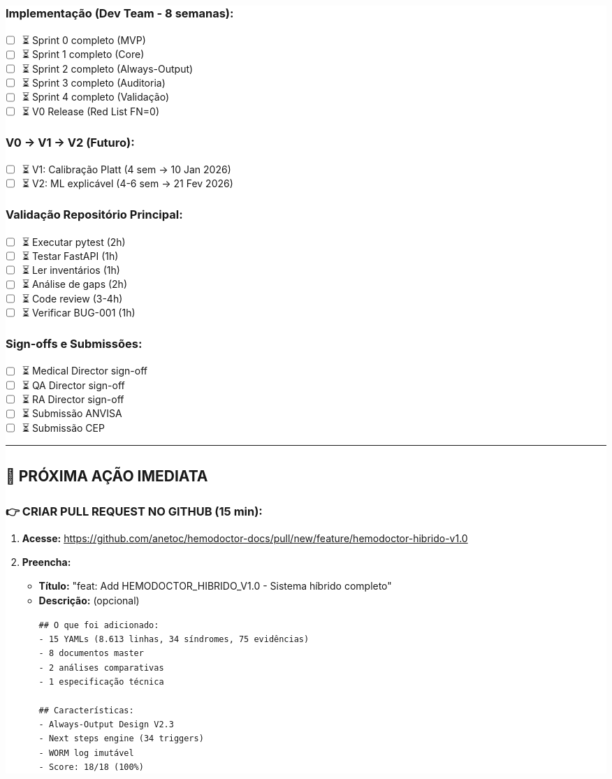 ### **Implementação (Dev Team - 8 semanas):**
- [ ] ⏳ Sprint 0 completo (MVP)
- [ ] ⏳ Sprint 1 completo (Core)
- [ ] ⏳ Sprint 2 completo (Always-Output)
- [ ] ⏳ Sprint 3 completo (Auditoria)
- [ ] ⏳ Sprint 4 completo (Validação)
- [ ] ⏳ V0 Release (Red List FN=0)

### **V0 → V1 → V2 (Futuro):**
- [ ] ⏳ V1: Calibração Platt (4 sem → 10 Jan 2026)
- [ ] ⏳ V2: ML explicável (4-6 sem → 21 Fev 2026)

### **Validação Repositório Principal:**
- [ ] ⏳ Executar pytest (2h)
- [ ] ⏳ Testar FastAPI (1h)
- [ ] ⏳ Ler inventários (1h)
- [ ] ⏳ Análise de gaps (2h)
- [ ] ⏳ Code review (3-4h)
- [ ] ⏳ Verificar BUG-001 (1h)

### **Sign-offs e Submissões:**
- [ ] ⏳ Medical Director sign-off
- [ ] ⏳ QA Director sign-off
- [ ] ⏳ RA Director sign-off
- [ ] ⏳ Submissão ANVISA
- [ ] ⏳ Submissão CEP

---

## 🎯 PRÓXIMA AÇÃO IMEDIATA

### **👉 CRIAR PULL REQUEST NO GITHUB (15 min):**

1. **Acesse:** https://github.com/anetoc/hemodoctor-docs/pull/new/feature/hemodoctor-hibrido-v1.0

2. **Preencha:**
   - **Título:** "feat: Add HEMODOCTOR_HIBRIDO_V1.0 - Sistema híbrido completo"
   - **Descrição:** (opcional)
     ```
     ## O que foi adicionado:
     - 15 YAMLs (8.613 linhas, 34 síndromes, 75 evidências)
     - 8 documentos master
     - 2 análises comparativas
     - 1 especificação técnica
     
     ## Características:
     - Always-Output Design V2.3
     - Next steps engine (34 triggers)
     - WORM log imutável
     - Score: 18/18 (100%)
     ```
